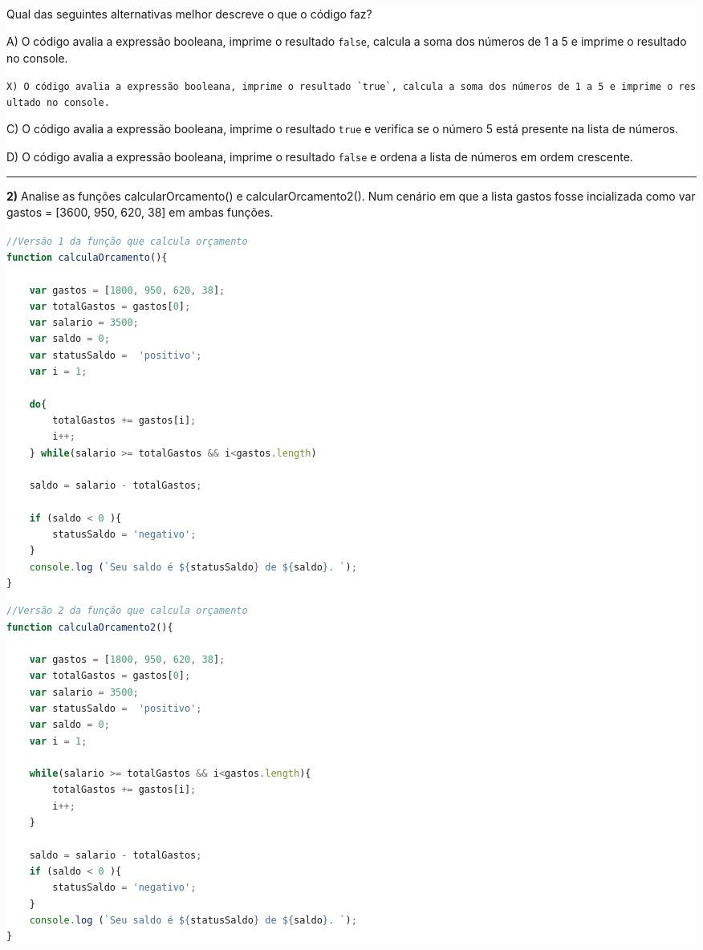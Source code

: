 Qual das seguintes alternativas melhor descreve o que o código faz?

A) O código avalia a expressão booleana, imprime o resultado `false`, calcula a soma dos números de 1 a 5 e imprime o resultado no console.

``X) O código avalia a expressão booleana, imprime o resultado `true`, calcula a soma dos números de 1 a 5 e imprime o resultado no console.``

C) O código avalia a expressão booleana, imprime o resultado `true` e verifica se o número 5 está presente na lista de números.

D) O código avalia a expressão booleana, imprime o resultado `false` e ordena a lista de números em ordem crescente.


______

**2)** Analise as funções calcularOrcamento() e calcularOrcamento2(). Num cenário em que a lista gastos fosse incializada como var gastos = [3600, 950, 620, 38] em ambas funções.

```javascript
//Versão 1 da função que calcula orçamento
function calculaOrcamento(){

    var gastos = [1800, 950, 620, 38];
    var totalGastos = gastos[0];
    var salario = 3500;
    var saldo = 0; 
    var statusSaldo =  'positivo';
    var i = 1;

    do{
        totalGastos += gastos[i];
        i++;
    } while(salario >= totalGastos && i<gastos.length)
    
    saldo = salario - totalGastos;

    if (saldo < 0 ){
        statusSaldo = 'negativo';
    } 
    console.log (`Seu saldo é ${statusSaldo} de ${saldo}. `);
}
```

```javascript
//Versão 2 da função que calcula orçamento
function calculaOrcamento2(){

    var gastos = [1800, 950, 620, 38];
    var totalGastos = gastos[0];
    var salario = 3500;
    var statusSaldo =  'positivo';
    var saldo = 0;
    var i = 1;

    while(salario >= totalGastos && i<gastos.length){
        totalGastos += gastos[i];
        i++;
    }

    saldo = salario - totalGastos;
    if (saldo < 0 ){
        statusSaldo = 'negativo';
    } 
    console.log (`Seu saldo é ${statusSaldo} de ${saldo}. `);
}
```
